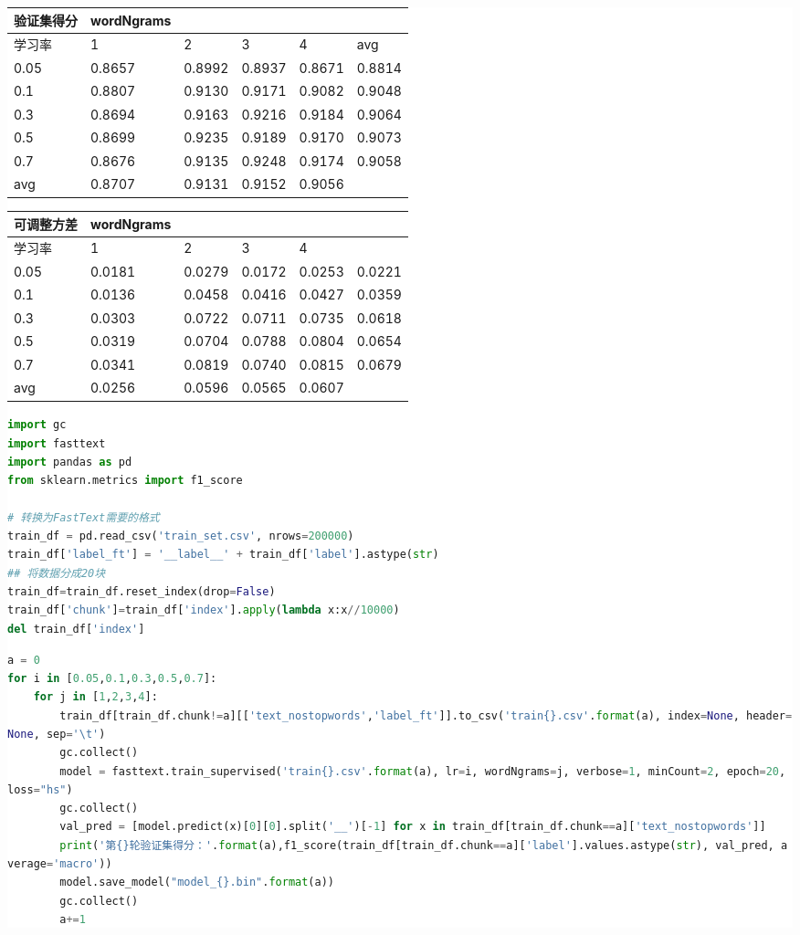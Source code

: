 

| 验证集得分 | wordNgrams |        |        |        |        |
| ---------- | ---------- | ------ | ------ | ------ | ------ |
| 学习率     | 1          | 2      | 3      | 4      | avg    |
| 0.05       | 0.8657     | 0.8992 | 0.8937 | 0.8671 | 0.8814 |
| 0.1        | 0.8807     | 0.9130 | 0.9171 | 0.9082 | 0.9048 |
| 0.3        | 0.8694     | 0.9163 | 0.9216 | 0.9184 | 0.9064 |
| 0.5        | 0.8699     | 0.9235 | 0.9189 | 0.9170 | 0.9073 |
| 0.7        | 0.8676     | 0.9135 | 0.9248 | 0.9174 | 0.9058 |
| avg        | 0.8707     | 0.9131 | 0.9152 | 0.9056 |        |

| 可调整方差 | wordNgrams |        |        |        |        |
| ---------- | ---------- | ------ | ------ | ------ | ------ |
| 学习率     | 1          | 2      | 3      | 4      |        |
| 0.05       | 0.0181     | 0.0279 | 0.0172 | 0.0253 | 0.0221 |
| 0.1        | 0.0136     | 0.0458 | 0.0416 | 0.0427 | 0.0359 |
| 0.3        | 0.0303     | 0.0722 | 0.0711 | 0.0735 | 0.0618 |
| 0.5        | 0.0319     | 0.0704 | 0.0788 | 0.0804 | 0.0654 |
| 0.7        | 0.0341     | 0.0819 | 0.0740 | 0.0815 | 0.0679 |
| avg        | 0.0256     | 0.0596 | 0.0565 | 0.0607 |        |


```python
import gc 
import fasttext
import pandas as pd
from sklearn.metrics import f1_score

# 转换为FastText需要的格式
train_df = pd.read_csv('train_set.csv', nrows=200000)
train_df['label_ft'] = '__label__' + train_df['label'].astype(str)
## 将数据分成20块
train_df=train_df.reset_index(drop=False)
train_df['chunk']=train_df['index'].apply(lambda x:x//10000)
del train_df['index']
```


```python
a = 0
for i in [0.05,0.1,0.3,0.5,0.7]:
    for j in [1,2,3,4]:
        train_df[train_df.chunk!=a][['text_nostopwords','label_ft']].to_csv('train{}.csv'.format(a), index=None, header=None, sep='\t')
        gc.collect()
        model = fasttext.train_supervised('train{}.csv'.format(a), lr=i, wordNgrams=j, verbose=1, minCount=2, epoch=20, loss="hs")
        gc.collect()
        val_pred = [model.predict(x)[0][0].split('__')[-1] for x in train_df[train_df.chunk==a]['text_nostopwords']]
        print('第{}轮验证集得分：'.format(a),f1_score(train_df[train_df.chunk==a]['label'].values.astype(str), val_pred, average='macro'))
        model.save_model("model_{}.bin".format(a))
        gc.collect()
        a+=1
```
